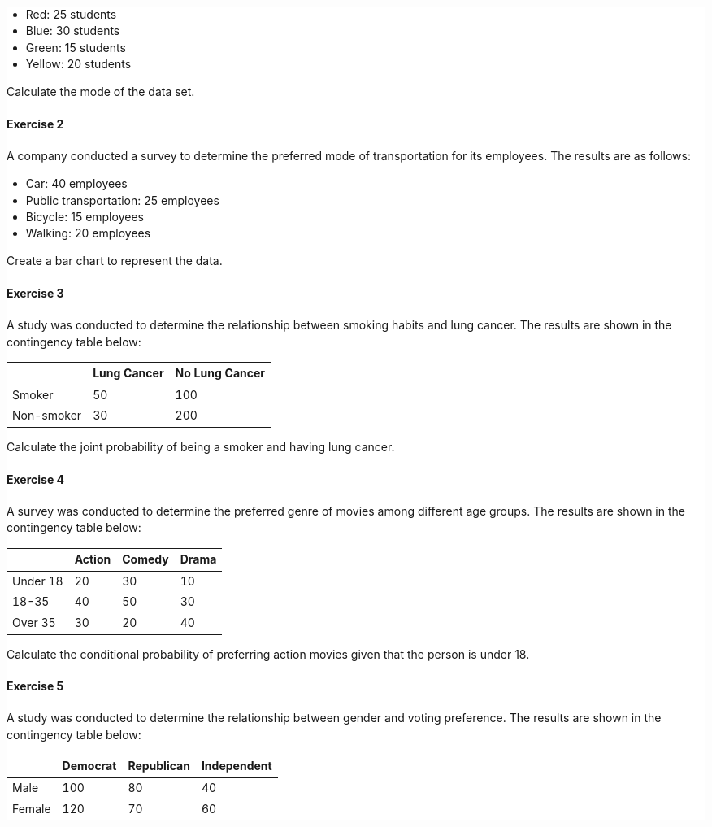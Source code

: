 - Red: 25 students
- Blue: 30 students
- Green: 15 students
- Yellow: 20 students

Calculate the mode of the data set.

#### Exercise 2

A company conducted a survey to determine the preferred mode of transportation for its employees. The results are as follows:

- Car: 40 employees
- Public transportation: 25 employees
- Bicycle: 15 employees
- Walking: 20 employees

Create a bar chart to represent the data.

#### Exercise 3

A study was conducted to determine the relationship between smoking habits and lung cancer. The results are shown in the contingency table below:

|           | Lung Cancer | No Lung Cancer |
|-----------|-------------|----------------|
| Smoker    | 50          | 100            |
| Non-smoker | 30          | 200            |

Calculate the joint probability of being a smoker and having lung cancer.

#### Exercise 4

A survey was conducted to determine the preferred genre of movies among different age groups. The results are shown in the contingency table below:

|           | Action | Comedy | Drama |
|-----------|--------|--------|-------|
| Under 18  | 20     | 30     | 10    |
| 18-35     | 40     | 50     | 30    |
| Over 35   | 30     | 20     | 40    |

Calculate the conditional probability of preferring action movies given that the person is under 18.

#### Exercise 5

A study was conducted to determine the relationship between gender and voting preference. The results are shown in the contingency table below:

|           | Democrat | Republican | Independent |
|-----------|----------|------------|-------------|
| Male      | 100      | 80         | 40          |
| Female    | 120      | 70         | 60          |
